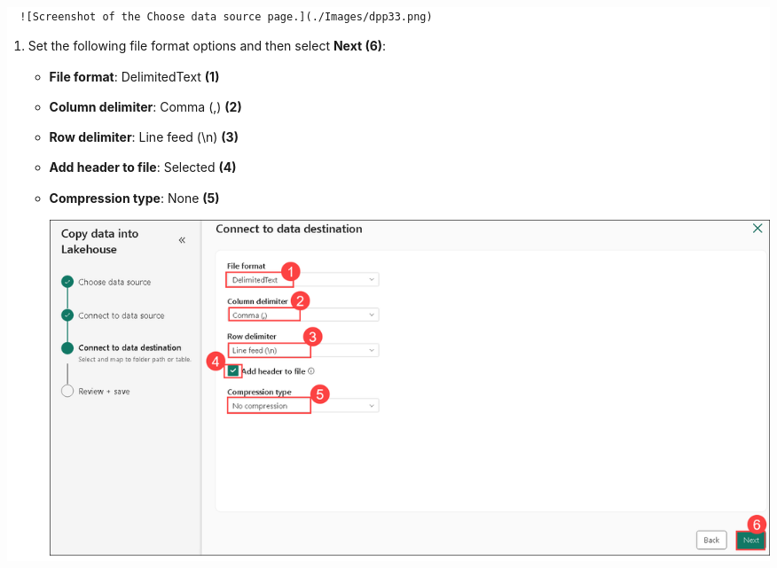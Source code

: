       ![Screenshot of the Choose data source page.](./Images/dpp33.png)     

1. Set the following file format options and then select **Next (6)**:

    - **File format**: DelimitedText **(1)**
    - **Column delimiter**: Comma (,) **(2)**
    - **Row delimiter**: Line feed (\n) **(3)**
    - **Add header to file**: Selected **(4)**
    - **Compression type**: None **(5)**

      ![Screenshot of the Choose data source page.](./Images/dpp34.png) 
